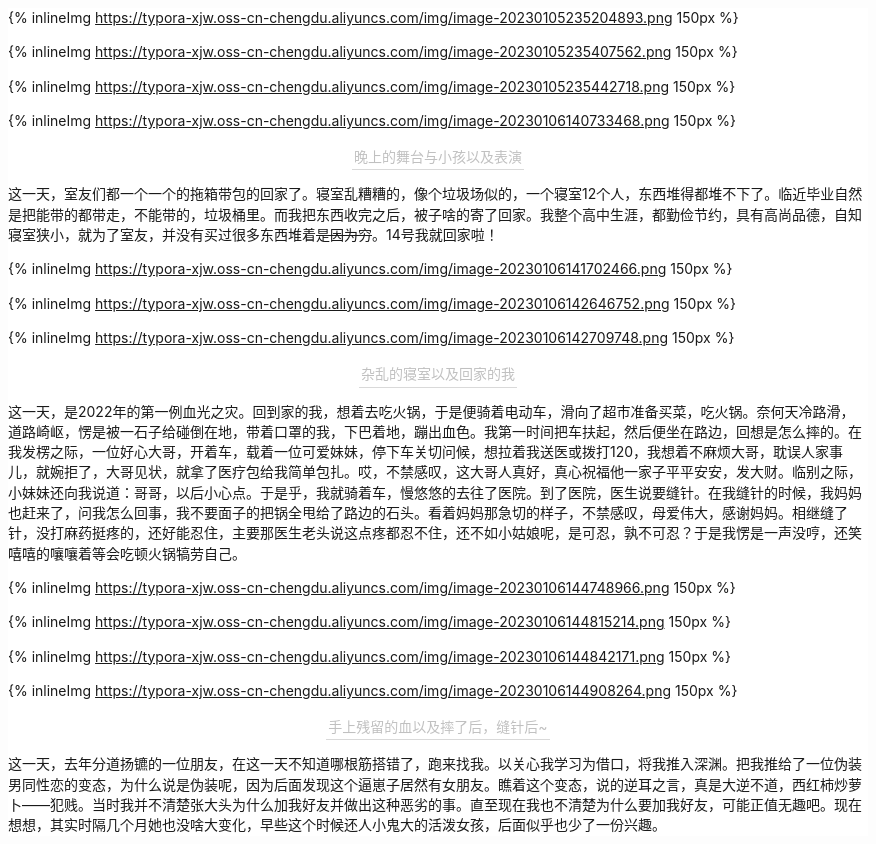 {% inlineImg https://typora-xjw.oss-cn-chengdu.aliyuncs.com/img/image-20230105235204893.png 150px %}

{% inlineImg https://typora-xjw.oss-cn-chengdu.aliyuncs.com/img/image-20230105235407562.png 150px %}

{% inlineImg https://typora-xjw.oss-cn-chengdu.aliyuncs.com/img/image-20230105235442718.png 150px %}

{% inlineImg https://typora-xjw.oss-cn-chengdu.aliyuncs.com/img/image-20230106140733468.png 150px %}

<center><div style="font-size:14px;color:#C0C0C0;border-bottom: 1px solid #d9d9d9;display: inline-block; padding: 2px;">晚上的舞台与小孩以及表演</div></center>





这一天，室友们都一个一个的拖箱带包的回家了。寝室乱糟糟的，像个垃圾场似的，一个寝室12个人，东西堆得都堆不下了。临近毕业自然是把能带的都带走，不能带的，垃圾桶里。而我把东西收完之后，被子啥的寄了回家。我整个高中生涯，都勤俭节约，具有高尚品德，自知寝室狭小，就为了室友，并没有买过很多东西堆着~~是因为穷~~。14号我就回家啦！

{% inlineImg https://typora-xjw.oss-cn-chengdu.aliyuncs.com/img/image-20230106141702466.png  150px %}

{% inlineImg https://typora-xjw.oss-cn-chengdu.aliyuncs.com/img/image-20230106142646752.png  150px %}

{% inlineImg https://typora-xjw.oss-cn-chengdu.aliyuncs.com/img/image-20230106142709748.png  150px %}

<center><div style="font-size:14px;color:#C0C0C0;border-bottom: 1px solid #d9d9d9;display: inline-block; padding: 2px;">杂乱的寝室以及回家的我</div></center>





这一天，是2022年的第一例血光之灾。回到家的我，想着去吃火锅，于是便骑着电动车，滑向了超市准备买菜，吃火锅。奈何天冷路滑，道路崎岖，愣是被一石子给碰倒在地，带着口罩的我，下巴着地，蹦出血色。我第一时间把车扶起，然后便坐在路边，回想是怎么摔的。在我发楞之际，一位好心大哥，开着车，载着一位可爱妹妹，停下车关切问候，想拉着我送医或拨打120，我想着不麻烦大哥，耽误人家事儿，就婉拒了，大哥见状，就拿了医疗包给我简单包扎。哎，不禁感叹，这大哥人真好，真心祝福他一家子平平安安，发大财。临别之际，小妹妹还向我说道：哥哥，以后小心点。于是乎，我就骑着车，慢悠悠的去往了医院。到了医院，医生说要缝针。在我缝针的时候，我妈妈也赶来了，问我怎么回事，我不要面子的把锅全甩给了路边的石头。看着妈妈那急切的样子，不禁感叹，母爱伟大，感谢妈妈。相继缝了针，没打麻药挺疼的，还好能忍住，主要那医生老头说这点疼都忍不住，还不如小姑娘呢，是可忍，孰不可忍？于是我愣是一声没哼，还笑嘻嘻的嚷嚷着等会吃顿火锅犒劳自己。

{% inlineImg https://typora-xjw.oss-cn-chengdu.aliyuncs.com/img/image-20230106144748966.png  150px %}

{% inlineImg https://typora-xjw.oss-cn-chengdu.aliyuncs.com/img/image-20230106144815214.png  150px %}

{% inlineImg https://typora-xjw.oss-cn-chengdu.aliyuncs.com/img/image-20230106144842171.png  150px %}

{% inlineImg https://typora-xjw.oss-cn-chengdu.aliyuncs.com/img/image-20230106144908264.png  150px %}

<center><div style="font-size:14px;color:#C0C0C0;border-bottom: 1px solid #d9d9d9;display: inline-block; padding: 2px;">手上残留的血以及摔了后，缝针后~</div></center>





这一天，去年分道扬镳的一位朋友，在这一天不知道哪根筋搭错了，跑来找我。以关心我学习为借口，将我推入深渊。把我推给了一位伪装男同性恋的变态，为什么说是伪装呢，因为后面发现这个逼崽子居然有女朋友。瞧着这个变态，说的逆耳之言，真是大逆不道，西红柿炒萝卜——犯贱。当时我并不清楚张大头为什么加我好友并做出这种恶劣的事。直至现在我也不清楚为什么要加我好友，可能正值无趣吧。现在想想，其实时隔几个月她也没啥大变化，早些这个时候还人小鬼大的活泼女孩，后面似乎也少了一份兴趣。
